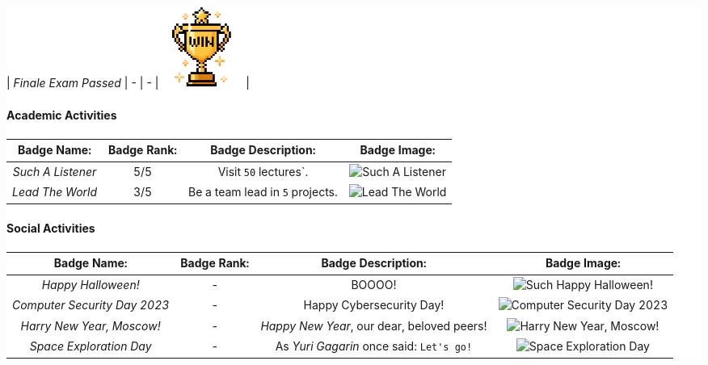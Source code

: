 | *Finale Exam Passed* | - | - | <img src="content/images/badges/final_exam_passed.png" width="100" height="100" alt="Finale Exam Passed" /> |

#### Academic Activities

| Badge Name: | Badge Rank: | Badge Description: | Badge Image: |
|:-----------:|:-----------:|:------------------:|:------------:|
| *Such A Listener* | 5/5 | Visit `50` lectures`. | <img src="content/images/badges/such_a_listener.png" width="100" height="100" alt="Such A Listener" /> |
| *Lead The World* | 3/5 | Be a team lead in `5` projects. | <img src="content/images/badges/lead_the_world.png" width="100" height="100" alt="Lead The World" /> |

#### Social Activities

| Badge Name: | Badge Rank: | Badge Description: | Badge Image: |
|:-----------:|:-----------:|:------------------:|:------------:|
| *Happy Halloween!* | - | BOOOO! | <img src="content/images/badges/halloween.png" width="100" height="100" alt="Such Happy Halloween!" /> |
| *Computer Security Day 2023* | - | Happy Cybersecurity Day! | <img src="content/images/badges/computer_security_day.png" width="100" height="100" alt="Computer Security Day 2023" /> |
| *Harry New Year, Moscow!* | - | *Happy New Year*, our dear, beloved peers! | <img src="content/images/badges/happy_new_year.png" width="100" height="100" alt="Harry New Year, Moscow!" /> |
| *Space Exploration Day* | - | As *Yuri Gagarin* once said: `Let's go!` | <img src="content/images/badges/space_exploration.png" width="100" height="100" alt="Space Exploration Day" /> |
